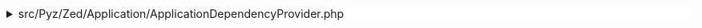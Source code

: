 <details>
  <summary>src/Pyz/Zed/Application/ApplicationDependencyProvider.php</summary>

```php
<?php

namespace Pyz\Zed\Application;

use Spryker\Zed\Application\ApplicationDependencyProvider as SprykerApplicationDependencyProvider;
use Spryker\Zed\Security\Communication\Plugin\Application\ZedSecurityApplicationPlugin;
use Spryker\Zed\WebProfiler\Communication\Plugin\Application\WebProfilerApplicationPlugin;

class ApplicationDependencyProvider extends SprykerApplicationDependencyProvider
{
    /**
     * @return list<\Spryker\Shared\ApplicationExtension\Dependency\Plugin\ApplicationPluginInterface>
     */
    protected function getApplicationPlugins(): array
    {
        return [
            new ZedSecurityApplicationPlugin(),

            // web profiler plugin should be after the security plugin.
            new WebProfilerApplicationPlugin(),
        ]

        return $plugins;
    }

    /**
     * @return list<\Spryker\Shared\ApplicationExtension\Dependency\Plugin\ApplicationPluginInterface>
     */
    protected function getBackofficeApplicationPlugins(): array
    {
        $plugins = [
            new ZedSecurityApplicationPlugin(),
        ];

        return $plugins;
    }

    /**
     * @return list<\Spryker\Shared\ApplicationExtension\Dependency\Plugin\ApplicationPluginInterface>
     */
    protected function getBackendGatewayApplicationPlugins(): array
    {
        return [
            new ZedSecurityApplicationPlugin(),
        ];
    }
}
```
